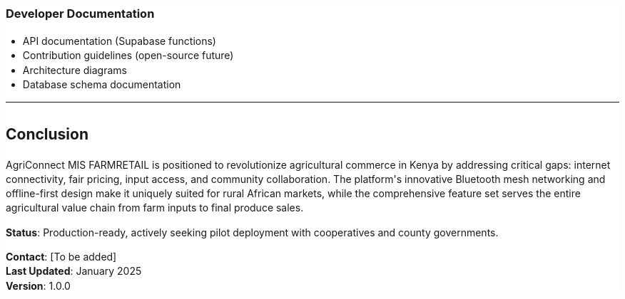 ### Developer Documentation
- API documentation (Supabase functions)
- Contribution guidelines (open-source future)
- Architecture diagrams
- Database schema documentation

---

## Conclusion

AgriConnect MIS FARMRETAIL is positioned to revolutionize agricultural commerce in Kenya by addressing critical gaps: internet connectivity, fair pricing, input access, and community collaboration. The platform's innovative Bluetooth mesh networking and offline-first design make it uniquely suited for rural African markets, while the comprehensive feature set serves the entire agricultural value chain from farm inputs to final produce sales.

**Status**: Production-ready, actively seeking pilot deployment with cooperatives and county governments.

**Contact**: [To be added]  
**Last Updated**: January 2025  
**Version**: 1.0.0
